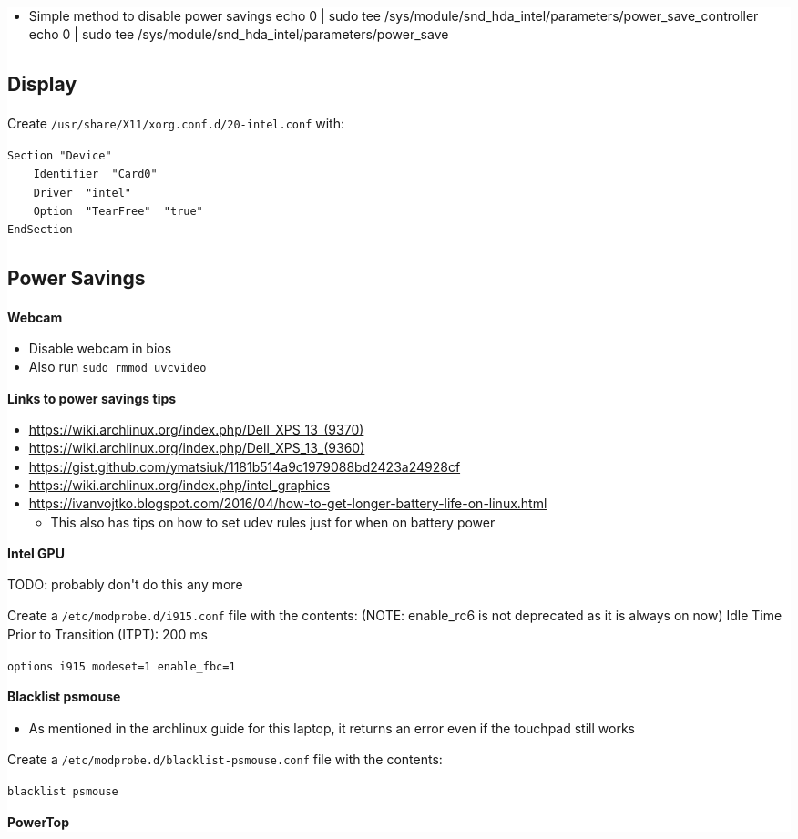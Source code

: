 
- Simple method to disable power savings
	echo 0 | sudo tee /sys/module/snd_hda_intel/parameters/power_save_controller
	echo 0 | sudo tee /sys/module/snd_hda_intel/parameters/power_save


Display
-------

Create `/usr/share/X11/xorg.conf.d/20-intel.conf` with:

	Section "Device"
		Identifier	"Card0"
		Driver	"intel"
		Option	"TearFree"	"true"
	EndSection






Power Savings
-------------

**Webcam**

- Disable webcam in bios
- Also run `sudo rmmod uvcvideo`


**Links to power savings tips**

- https://wiki.archlinux.org/index.php/Dell_XPS_13_(9370)
- https://wiki.archlinux.org/index.php/Dell_XPS_13_(9360)
- https://gist.github.com/ymatsiuk/1181b514a9c1979088bd2423a24928cf
- https://wiki.archlinux.org/index.php/intel_graphics
- https://ivanvojtko.blogspot.com/2016/04/how-to-get-longer-battery-life-on-linux.html
	- This also has tips on how to set udev rules just for when on battery power


**Intel GPU**

TODO: probably don't do this any more

Create a `/etc/modprobe.d/i915.conf` file with the contents: (NOTE: enable_rc6 is not deprecated as it is always on now)
	Idle Time Prior to Transition (ITPT): 200 ms

	options i915 modeset=1 enable_fbc=1 

**Blacklist psmouse**

- As mentioned in the archlinux guide for this laptop, it returns an error even if the touchpad still works

Create a `/etc/modprobe.d/blacklist-psmouse.conf` file with the contents:

	blacklist psmouse



**PowerTop**
